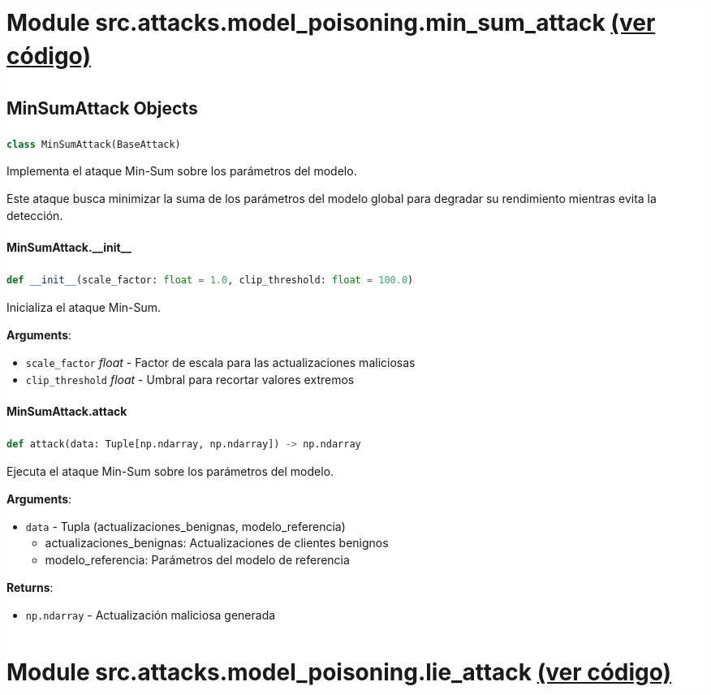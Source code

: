 # Module src.attacks.model\_poisoning.min\_sum\_attack [(ver código)](../src/attacks/model_poisoning/min_sum_attack.py)

<a id="src.attacks.model_poisoning.min_sum_attack.MinSumAttack"></a>

## MinSumAttack Objects

```python
class MinSumAttack(BaseAttack)
```

Implementa el ataque Min-Sum sobre los parámetros del modelo.

Este ataque busca minimizar la suma de los parámetros del modelo global
para degradar su rendimiento mientras evita la detección.

<a id="src.attacks.model_poisoning.min_sum_attack.MinSumAttack.__init__"></a>

#### MinSumAttack.\_\_init\_\_

```python
def __init__(scale_factor: float = 1.0, clip_threshold: float = 100.0)
```

Inicializa el ataque Min-Sum.

**Arguments**:

- `scale_factor` _float_ - Factor de escala para las actualizaciones maliciosas
- `clip_threshold` _float_ - Umbral para recortar valores extremos

<a id="src.attacks.model_poisoning.min_sum_attack.MinSumAttack.attack"></a>

#### MinSumAttack.attack

```python
def attack(data: Tuple[np.ndarray, np.ndarray]) -> np.ndarray
```

Ejecuta el ataque Min-Sum sobre los parámetros del modelo.

**Arguments**:

- `data` - Tupla (actualizaciones_benignas, modelo_referencia)
  - actualizaciones_benignas: Actualizaciones de clientes benignos
  - modelo_referencia: Parámetros del modelo de referencia
  

**Returns**:

- `np.ndarray` - Actualización maliciosa generada

<a id="src.attacks.model\_poisoning.lie\_attack"></a>

# Module src.attacks.model\_poisoning.lie\_attack [(ver código)](../src/attacks/model_poisoning/lie_attack.py)

<a id="src.attacks.model_poisoning.lie_attack.LieAttack"></a>
